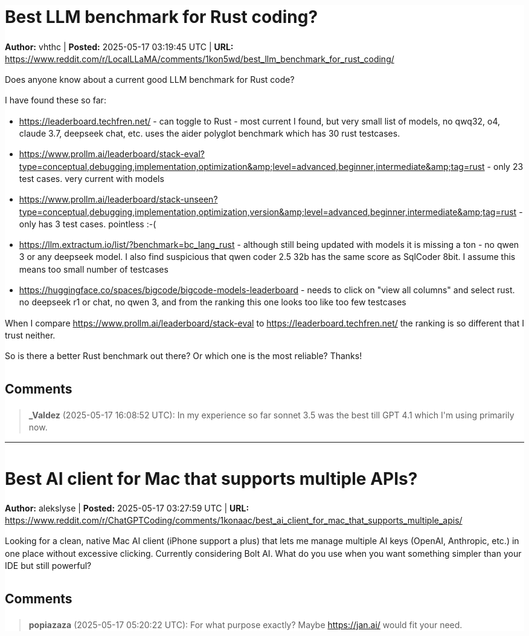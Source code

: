 # Best LLM benchmark for Rust coding?
**Author:** vhthc | **Posted:** 2025-05-17 03:19:45 UTC | **URL:** https://www.reddit.com/r/LocalLLaMA/comments/1kon5wd/best_llm_benchmark_for_rust_coding/

Does anyone know about a current good LLM benchmark for Rust code?

I have found these so far:

* https://leaderboard.techfren.net/ - can toggle to Rust - most current I found, but very small list of models, no qwq32, o4, claude 3.7,  deepseek chat, etc. uses the aider polyglot benchmark which has 30 rust testcases.

* https://www.prollm.ai/leaderboard/stack-eval?type=conceptual,debugging,implementation,optimization&amp;level=advanced,beginner,intermediate&amp;tag=rust - only 23 test cases. very current with models

* https://www.prollm.ai/leaderboard/stack-unseen?type=conceptual,debugging,implementation,optimization,version&amp;level=advanced,beginner,intermediate&amp;tag=rust - only has 3 test cases. pointless :-(

* https://llm.extractum.io/list/?benchmark=bc_lang_rust - although still being updated with models it is missing a ton - no qwen 3 or any deepseek model. I also find suspicious that qwen coder 2.5 32b has the same score as SqlCoder 8bit. I assume this means too small number of testcases

* https://huggingface.co/spaces/bigcode/bigcode-models-leaderboard - needs to click on "view all columns" and select rust. no deepseek r1 or chat, no qwen 3, and from the ranking this one looks too like too few testcases


When I compare https://www.prollm.ai/leaderboard/stack-eval to https://leaderboard.techfren.net/ the ranking is so different that I trust neither.

So is there a better Rust benchmark out there? Or which one is the most reliable?
Thanks!

## Comments

> **_Valdez** (2025-05-17 16:08:52 UTC):
> In my experience so far sonnet 3.5 was the best till GPT 4.1 which I'm using primarily now.


---

# Best AI client for Mac that supports multiple APIs?
**Author:** alekslyse | **Posted:** 2025-05-17 03:27:59 UTC | **URL:** https://www.reddit.com/r/ChatGPTCoding/comments/1konaac/best_ai_client_for_mac_that_supports_multiple_apis/

Looking for a clean, native Mac AI client (iPhone support a plus) that lets me manage multiple AI keys (OpenAI, Anthropic, etc.) in one place without excessive clicking. Currently considering Bolt AI. What do you use when you want something simpler than your IDE but still powerful?

## Comments

> **popiazaza** (2025-05-17 05:20:22 UTC):
> For what purpose exactly? Maybe https://jan.ai/ would fit your need.
